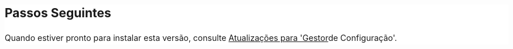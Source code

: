 

## <a name="next-steps"></a>Passos Seguintes
Quando estiver pronto para instalar esta versão, consulte [Atualizações para 'Gestor](../../servers/manage/updates.md)de Configuração'.
